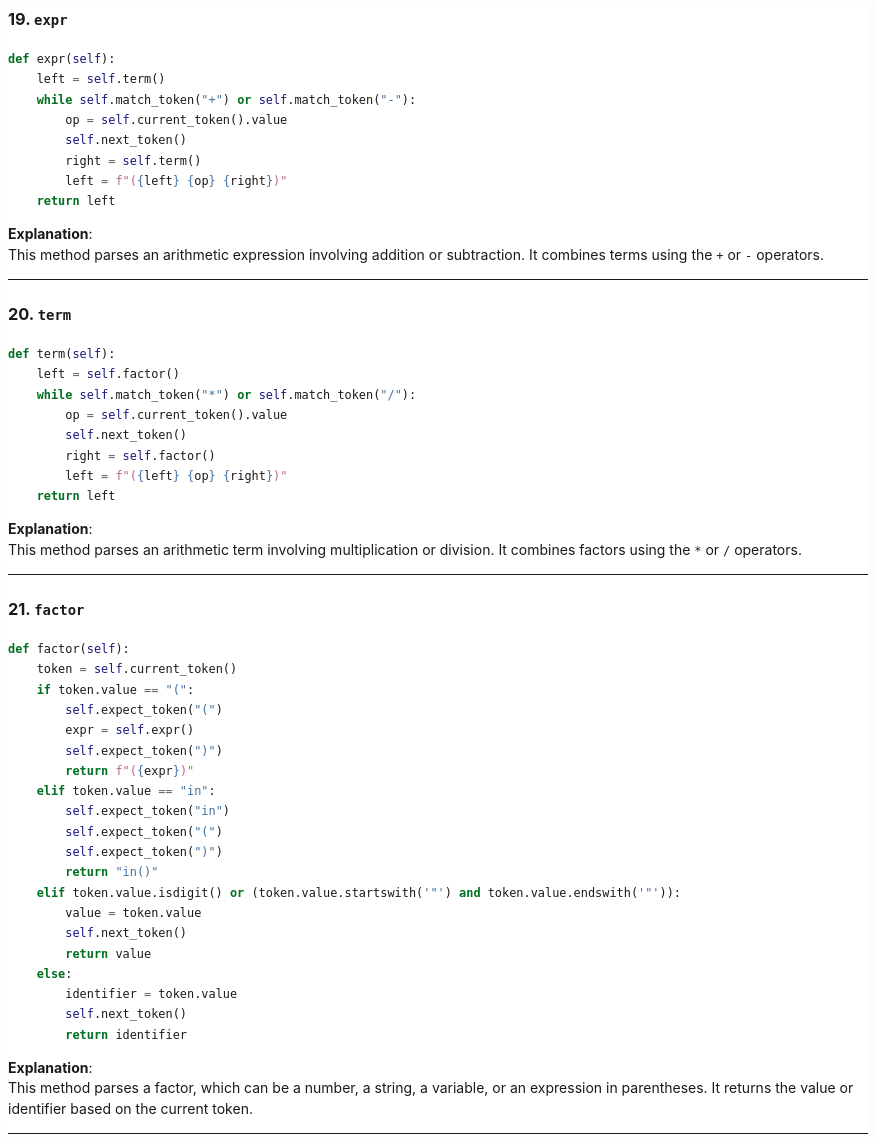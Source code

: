 
### 19. `expr`
```python
def expr(self):
    left = self.term()
    while self.match_token("+") or self.match_token("-"):
        op = self.current_token().value
        self.next_token()
        right = self.term()
        left = f"({left} {op} {right})"
    return left
```
**Explanation**:  
This method parses an arithmetic expression involving addition or subtraction. It combines terms using the `+` or `-` operators.

---

### 20. `term`
```python
def term(self):
    left = self.factor()
    while self.match_token("*") or self.match_token("/"):
        op = self.current_token().value
        self.next_token()
        right = self.factor()
        left = f"({left} {op} {right})"
    return left
```
**Explanation**:  
This method parses an arithmetic term involving multiplication or division. It combines factors using the `*` or `/` operators.

---

### 21. `factor`
```python
def factor(self):
    token = self.current_token()
    if token.value == "(":
        self.expect_token("(")
        expr = self.expr()
        self.expect_token(")")
        return f"({expr})"
    elif token.value == "in":
        self.expect_token("in")
        self.expect_token("(")
        self.expect_token(")")
        return "in()"
    elif token.value.isdigit() or (token.value.startswith('"') and token.value.endswith('"')):
        value = token.value
        self.next_token()
        return value
    else:
        identifier = token.value
        self.next_token()
        return identifier
```
**Explanation**:  
This method parses a factor, which can be a number, a string, a variable, or an expression in parentheses. It returns the value or identifier based on the current token.

---
